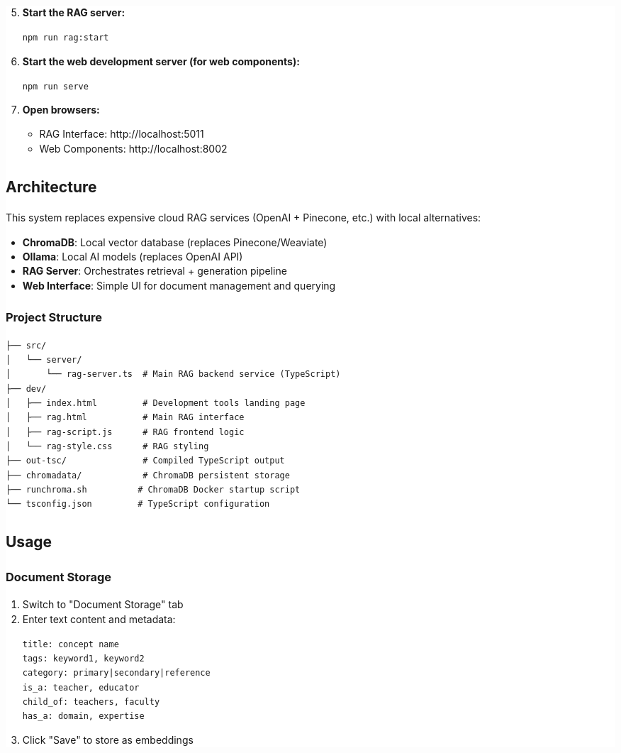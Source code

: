 5. **Start the RAG server:**

   ```bash
   npm run rag:start
   ```

6. **Start the web development server (for web components):**

   ```bash
   npm run serve
   ```

7. **Open browsers:**
   - RAG Interface: http://localhost:5011
   - Web Components: http://localhost:8002

## Architecture

This system replaces expensive cloud RAG services (OpenAI + Pinecone, etc.) with local alternatives:

- **ChromaDB**: Local vector database (replaces Pinecone/Weaviate)
- **Ollama**: Local AI models (replaces OpenAI API)
- **RAG Server**: Orchestrates retrieval + generation pipeline
- **Web Interface**: Simple UI for document management and querying

### Project Structure

```
├── src/
│   └── server/
│       └── rag-server.ts  # Main RAG backend service (TypeScript)
├── dev/
│   ├── index.html         # Development tools landing page
│   ├── rag.html           # Main RAG interface
│   ├── rag-script.js      # RAG frontend logic
│   └── rag-style.css      # RAG styling
├── out-tsc/               # Compiled TypeScript output
├── chromadata/            # ChromaDB persistent storage
├── runchroma.sh          # ChromaDB Docker startup script
└── tsconfig.json         # TypeScript configuration
```

## Usage

### Document Storage

1. Switch to "Document Storage" tab
2. Enter text content and metadata:
   ```
   title: concept name
   tags: keyword1, keyword2
   category: primary|secondary|reference
   is_a: teacher, educator
   child_of: teachers, faculty
   has_a: domain, expertise
   ```
3. Click "Save" to store as embeddings

